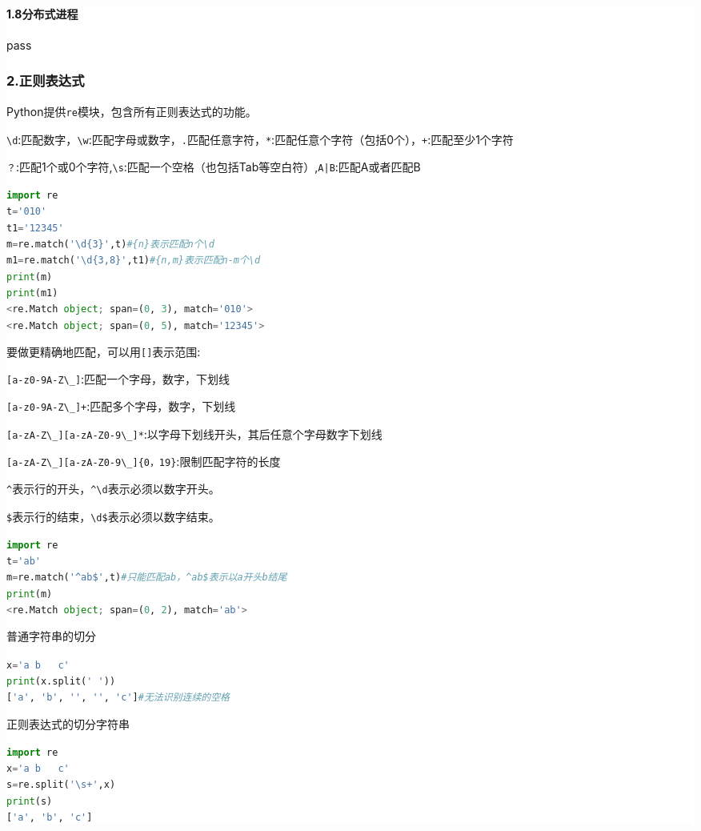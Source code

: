 #### 1.8分布式进程

pass

### 2.正则表达式

Python提供`re`模块，包含所有正则表达式的功能。

`\d`:匹配数字，`\w`:匹配字母或数字，`.`匹配任意字符，`*`:匹配任意个字符（包括0个），`+`:匹配至少1个字符

`？`:匹配1个或0个字符,`\s`:匹配一个空格（也包括Tab等空白符）,`A|B`:匹配A或者匹配B

```python
import re
t='010'
t1='12345'
m=re.match('\d{3}',t)#{n}表示匹配n个\d
m1=re.match('\d{3,8}',t1)#{n,m}表示匹配n-m个\d
print(m)
print(m1)
<re.Match object; span=(0, 3), match='010'>
<re.Match object; span=(0, 5), match='12345'>
```

要做更精确地匹配，可以用`[]`表示范围:

`[a-z0-9A-Z\_]`:匹配一个字母，数字，下划线

`[a-z0-9A-Z\_]+`:匹配多个字母，数字，下划线

`[a-zA-Z\_][a-zA-Z0-9\_]*`:以字母下划线开头，其后任意个字母数字下划线

`[a-zA-Z\_][a-zA-Z0-9\_]{0，19}`:限制匹配字符的长度

`^`表示行的开头，`^\d`表示必须以数字开头。

`$`表示行的结束，`\d$`表示必须以数字结束。

```python
import re
t='ab'
m=re.match('^ab$',t)#只能匹配ab，^ab$表示以a开头b结尾
print(m)
<re.Match object; span=(0, 2), match='ab'>
```

普通字符串的切分

```python
x='a b   c'
print(x.split(' '))
['a', 'b', '', '', 'c']#无法识别连续的空格
```

正则表达式的切分字符串

```python
import re
x='a b   c'
s=re.split('\s+',x)
print(s)
['a', 'b', 'c']
```
